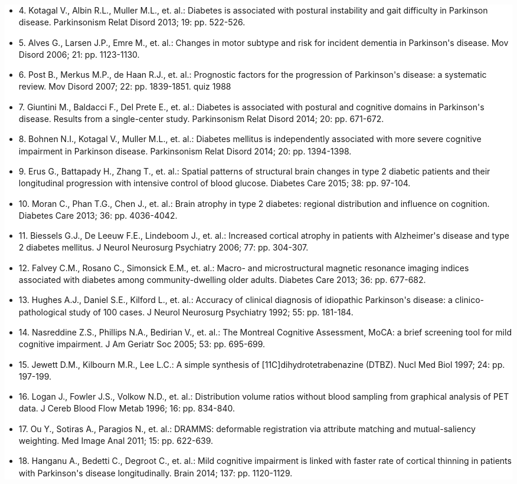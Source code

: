 
- 4\. Kotagal V., Albin R.L., Muller M.L., et. al.: Diabetes is associated with postural instability and gait difficulty in Parkinson disease. Parkinsonism Relat Disord 2013; 19: pp. 522-526.


- 5\. Alves G., Larsen J.P., Emre M., et. al.: Changes in motor subtype and risk for incident dementia in Parkinson's disease. Mov Disord 2006; 21: pp. 1123-1130.


- 6\. Post B., Merkus M.P., de Haan R.J., et. al.: Prognostic factors for the progression of Parkinson's disease: a systematic review. Mov Disord 2007; 22: pp. 1839-1851. quiz 1988


- 7\. Giuntini M., Baldacci F., Del Prete E., et. al.: Diabetes is associated with postural and cognitive domains in Parkinson's disease. Results from a single-center study. Parkinsonism Relat Disord 2014; 20: pp. 671-672.


- 8\. Bohnen N.I., Kotagal V., Muller M.L., et. al.: Diabetes mellitus is independently associated with more severe cognitive impairment in Parkinson disease. Parkinsonism Relat Disord 2014; 20: pp. 1394-1398.


- 9\. Erus G., Battapady H., Zhang T., et. al.: Spatial patterns of structural brain changes in type 2 diabetic patients and their longitudinal progression with intensive control of blood glucose. Diabetes Care 2015; 38: pp. 97-104.


- 10\. Moran C., Phan T.G., Chen J., et. al.: Brain atrophy in type 2 diabetes: regional distribution and influence on cognition. Diabetes Care 2013; 36: pp. 4036-4042.


- 11\. Biessels G.J., De Leeuw F.E., Lindeboom J., et. al.: Increased cortical atrophy in patients with Alzheimer's disease and type 2 diabetes mellitus. J Neurol Neurosurg Psychiatry 2006; 77: pp. 304-307.


- 12\. Falvey C.M., Rosano C., Simonsick E.M., et. al.: Macro- and microstructural magnetic resonance imaging indices associated with diabetes among community-dwelling older adults. Diabetes Care 2013; 36: pp. 677-682.


- 13\. Hughes A.J., Daniel S.E., Kilford L., et. al.: Accuracy of clinical diagnosis of idiopathic Parkinson's disease: a clinico-pathological study of 100 cases. J Neurol Neurosurg Psychiatry 1992; 55: pp. 181-184.


- 14\. Nasreddine Z.S., Phillips N.A., Bedirian V., et. al.: The Montreal Cognitive Assessment, MoCA: a brief screening tool for mild cognitive impairment. J Am Geriatr Soc 2005; 53: pp. 695-699.


- 15\. Jewett D.M., Kilbourn M.R., Lee L.C.: A simple synthesis of \[11C\]dihydrotetrabenazine (DTBZ). Nucl Med Biol 1997; 24: pp. 197-199.


- 16\. Logan J., Fowler J.S., Volkow N.D., et. al.: Distribution volume ratios without blood sampling from graphical analysis of PET data. J Cereb Blood Flow Metab 1996; 16: pp. 834-840.


- 17\. Ou Y., Sotiras A., Paragios N., et. al.: DRAMMS: deformable registration via attribute matching and mutual-saliency weighting. Med Image Anal 2011; 15: pp. 622-639.


- 18\. Hanganu A., Bedetti C., Degroot C., et. al.: Mild cognitive impairment is linked with faster rate of cortical thinning in patients with Parkinson's disease longitudinally. Brain 2014; 137: pp. 1120-1129.
